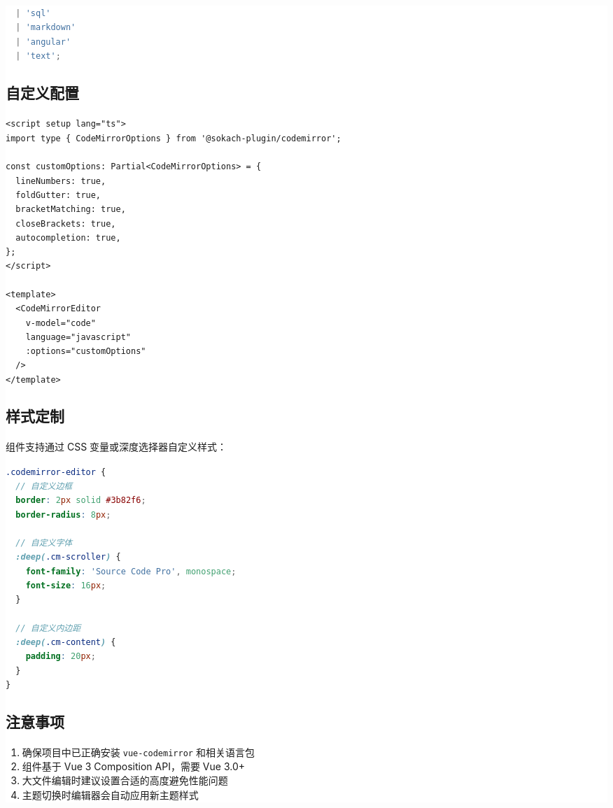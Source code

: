```typescript
  | 'sql'
  | 'markdown'
  | 'angular'
  | 'text';
```

## 自定义配置

```vue
<script setup lang="ts">
import type { CodeMirrorOptions } from '@sokach-plugin/codemirror';

const customOptions: Partial<CodeMirrorOptions> = {
  lineNumbers: true,
  foldGutter: true,
  bracketMatching: true,
  closeBrackets: true,
  autocompletion: true,
};
</script>

<template>
  <CodeMirrorEditor
    v-model="code"
    language="javascript"
    :options="customOptions"
  />
</template>
```

## 样式定制

组件支持通过 CSS 变量或深度选择器自定义样式：

```scss
.codemirror-editor {
  // 自定义边框
  border: 2px solid #3b82f6;
  border-radius: 8px;

  // 自定义字体
  :deep(.cm-scroller) {
    font-family: 'Source Code Pro', monospace;
    font-size: 16px;
  }

  // 自定义内边距
  :deep(.cm-content) {
    padding: 20px;
  }
}
```

## 注意事项

1. 确保项目中已正确安装 `vue-codemirror` 和相关语言包
2. 组件基于 Vue 3 Composition API，需要 Vue 3.0+
3. 大文件编辑时建议设置合适的高度避免性能问题
4. 主题切换时编辑器会自动应用新主题样式
